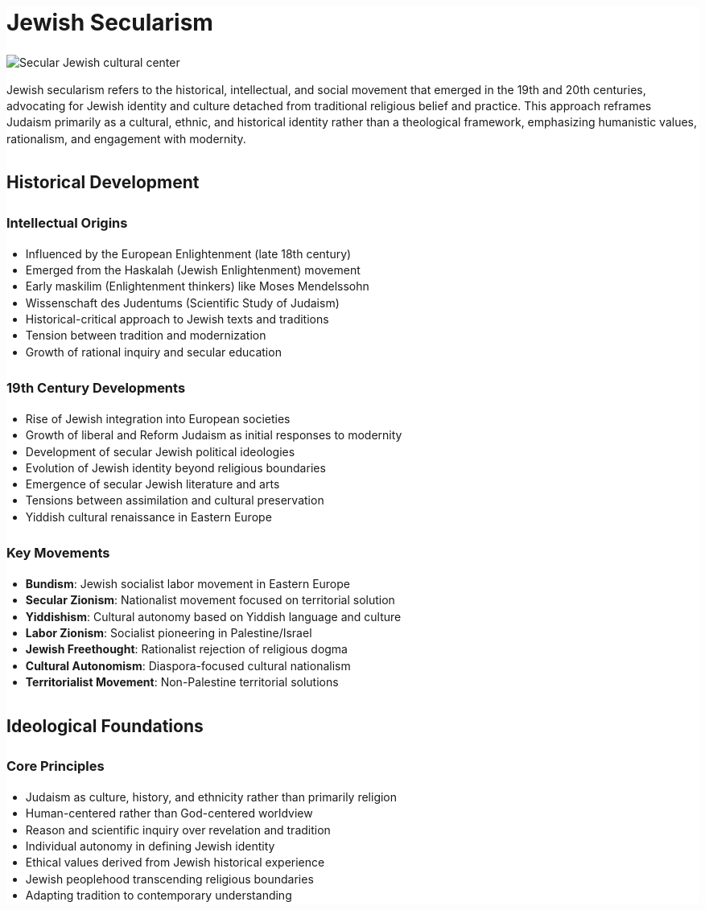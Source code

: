 # Jewish Secularism

![Secular Jewish cultural center](secular_jewish_center.jpg)

Jewish secularism refers to the historical, intellectual, and social movement that emerged in the 19th and 20th centuries, advocating for Jewish identity and culture detached from traditional religious belief and practice. This approach reframes Judaism primarily as a cultural, ethnic, and historical identity rather than a theological framework, emphasizing humanistic values, rationalism, and engagement with modernity.

## Historical Development

### Intellectual Origins

- Influenced by the European Enlightenment (late 18th century)
- Emerged from the Haskalah (Jewish Enlightenment) movement
- Early maskilim (Enlightenment thinkers) like Moses Mendelssohn
- Wissenschaft des Judentums (Scientific Study of Judaism)
- Historical-critical approach to Jewish texts and traditions
- Tension between tradition and modernization
- Growth of rational inquiry and secular education

### 19th Century Developments

- Rise of Jewish integration into European societies
- Growth of liberal and Reform Judaism as initial responses to modernity
- Development of secular Jewish political ideologies
- Evolution of Jewish identity beyond religious boundaries
- Emergence of secular Jewish literature and arts
- Tensions between assimilation and cultural preservation
- Yiddish cultural renaissance in Eastern Europe

### Key Movements

- **Bundism**: Jewish socialist labor movement in Eastern Europe
- **Secular Zionism**: Nationalist movement focused on territorial solution
- **Yiddishism**: Cultural autonomy based on Yiddish language and culture
- **Labor Zionism**: Socialist pioneering in Palestine/Israel
- **Jewish Freethought**: Rationalist rejection of religious dogma
- **Cultural Autonomism**: Diaspora-focused cultural nationalism
- **Territorialist Movement**: Non-Palestine territorial solutions

## Ideological Foundations

### Core Principles

- Judaism as culture, history, and ethnicity rather than primarily religion
- Human-centered rather than God-centered worldview
- Reason and scientific inquiry over revelation and tradition
- Individual autonomy in defining Jewish identity
- Ethical values derived from Jewish historical experience
- Jewish peoplehood transcending religious boundaries
- Adapting tradition to contemporary understanding
